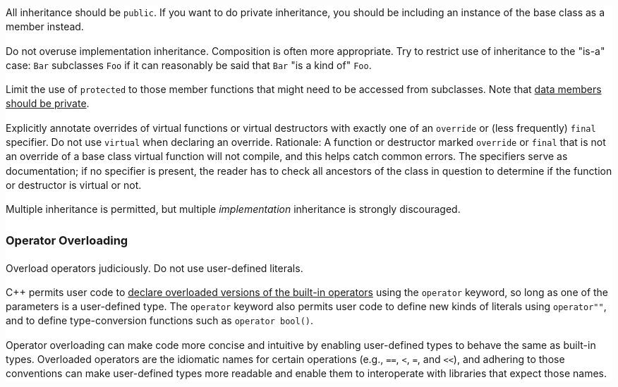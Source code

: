 <p class="decision"></p>

<p>All inheritance should be <code>public</code>. If you
want to do private inheritance, you should be including
an instance of the base class as a member instead.</p>

<p>Do not overuse implementation inheritance. Composition
is often more appropriate. Try to restrict use of
inheritance to the "is-a" case: <code>Bar</code>
subclasses <code>Foo</code> if it can reasonably be said
that <code>Bar</code> "is a kind of"
<code>Foo</code>.</p>

<p>Limit the use of <code>protected</code> to those
member functions that might need to be accessed from
subclasses. Note that <a href="#Access_Control">data
members should be private</a>.</p>

<p>Explicitly annotate overrides of virtual functions or virtual
destructors with exactly one of an <code>override</code> or (less
frequently) <code>final</code> specifier. Do not
use <code>virtual</code> when declaring an override.
Rationale: A function or destructor marked
<code>override</code> or <code>final</code> that is
not an override of a base class virtual function will
not compile, and this helps catch common errors. The
specifiers serve as documentation; if no specifier is
present, the reader has to check all ancestors of the
class in question to determine if the function or
destructor is virtual or not.</p>

<p>Multiple inheritance is permitted, but multiple <em>implementation</em>
inheritance is strongly discouraged.</p>

<h3 id="Operator_Overloading">Operator Overloading</h3>

<p>Overload operators judiciously. Do not use user-defined literals.</p>

<p class="definition"></p>
<p>C++ permits user code to
<a href="http://en.cppreference.com/w/cpp/language/operators">declare
overloaded versions of the built-in operators</a> using the
<code>operator</code> keyword, so long as one of the parameters
is a user-defined type. The <code>operator</code> keyword also
permits user code to define new kinds of literals using
<code>operator""</code>, and to define type-conversion functions
such as <code>operator bool()</code>.</p>

<p class="pros"></p>
<p>Operator overloading can make code more concise and
intuitive by enabling user-defined types to behave the same
as built-in types. Overloaded operators are the idiomatic names
for certain operations (e.g., <code>==</code>, <code>&lt;</code>,
<code>=</code>, and <code>&lt;&lt;</code>), and adhering to
those conventions can make user-defined types more readable
and enable them to interoperate with libraries that expect
those names.</p>
